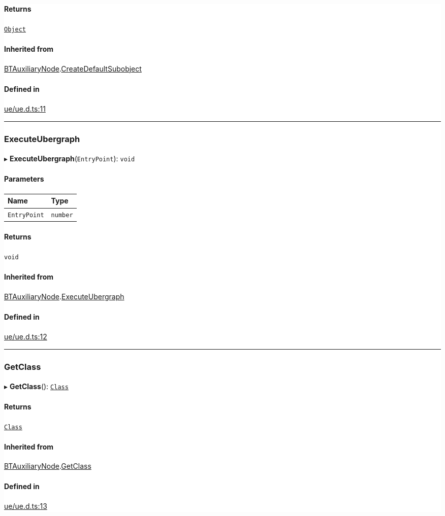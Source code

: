 #### Returns

[`Object`](ue_ue.Object.md)

#### Inherited from

[BTAuxiliaryNode](ue_ue.BTAuxiliaryNode.md).[CreateDefaultSubobject](ue_ue.BTAuxiliaryNode.md#createdefaultsubobject)

#### Defined in

[ue/ue.d.ts:11](https://github.com/YugMetaverse/yug_typings/blob/b7d9b19/ue/ue.d.ts#L11)

___

### ExecuteUbergraph

▸ **ExecuteUbergraph**(`EntryPoint`): `void`

#### Parameters

| Name | Type |
| :------ | :------ |
| `EntryPoint` | `number` |

#### Returns

`void`

#### Inherited from

[BTAuxiliaryNode](ue_ue.BTAuxiliaryNode.md).[ExecuteUbergraph](ue_ue.BTAuxiliaryNode.md#executeubergraph)

#### Defined in

[ue/ue.d.ts:12](https://github.com/YugMetaverse/yug_typings/blob/b7d9b19/ue/ue.d.ts#L12)

___

### GetClass

▸ **GetClass**(): [`Class`](ue_ue.Class.md)

#### Returns

[`Class`](ue_ue.Class.md)

#### Inherited from

[BTAuxiliaryNode](ue_ue.BTAuxiliaryNode.md).[GetClass](ue_ue.BTAuxiliaryNode.md#getclass)

#### Defined in

[ue/ue.d.ts:13](https://github.com/YugMetaverse/yug_typings/blob/b7d9b19/ue/ue.d.ts#L13)
